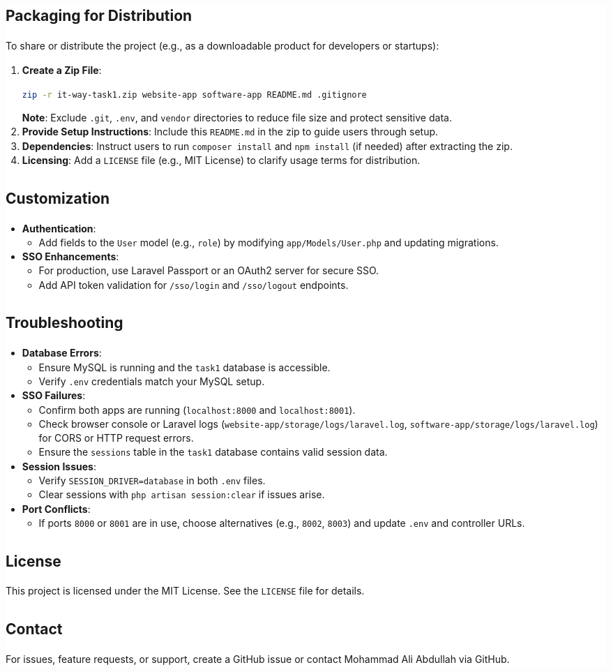 ## Packaging for Distribution
To share or distribute the project (e.g., as a downloadable product for developers or startups):
1. **Create a Zip File**:
   ```bash
   zip -r it-way-task1.zip website-app software-app README.md .gitignore
   ```
   **Note**: Exclude `.git`, `.env`, and `vendor` directories to reduce file size and protect sensitive data.
2. **Provide Setup Instructions**:
   Include this `README.md` in the zip to guide users through setup.
3. **Dependencies**:
   Instruct users to run `composer install` and `npm install` (if needed) after extracting the zip.
4. **Licensing**:
   Add a `LICENSE` file (e.g., MIT License) to clarify usage terms for distribution.

## Customization
- **Authentication**:
  - Add fields to the `User` model (e.g., `role`) by modifying `app/Models/User.php` and updating migrations.
- **SSO Enhancements**:
  - For production, use Laravel Passport or an OAuth2 server for secure SSO.
  - Add API token validation for `/sso/login` and `/sso/logout` endpoints.

## Troubleshooting
- **Database Errors**:
  - Ensure MySQL is running and the `task1` database is accessible.
  - Verify `.env` credentials match your MySQL setup.
- **SSO Failures**:
  - Confirm both apps are running (`localhost:8000` and `localhost:8001`).
  - Check browser console or Laravel logs (`website-app/storage/logs/laravel.log`, `software-app/storage/logs/laravel.log`) for CORS or HTTP request errors.
  - Ensure the `sessions` table in the `task1` database contains valid session data.
- **Session Issues**:
  - Verify `SESSION_DRIVER=database` in both `.env` files.
  - Clear sessions with `php artisan session:clear` if issues arise.
- **Port Conflicts**:
  - If ports `8000` or `8001` are in use, choose alternatives (e.g., `8002`, `8003`) and update `.env` and controller URLs.

## License
This project is licensed under the MIT License. See the `LICENSE` file for details.

## Contact
For issues, feature requests, or support, create a GitHub issue or contact Mohammad Ali Abdullah via GitHub.
